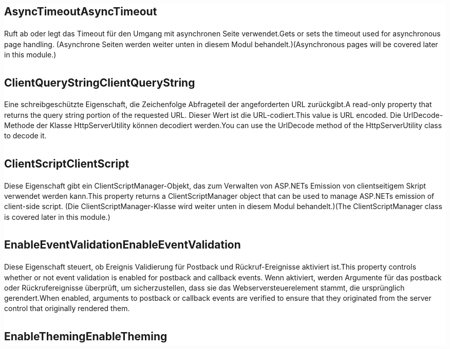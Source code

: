 ## <a name="asynctimeout"></a><span data-ttu-id="c65cc-209">AsyncTimeout</span><span class="sxs-lookup"><span data-stu-id="c65cc-209">AsyncTimeout</span></span>

<span data-ttu-id="c65cc-210">Ruft ab oder legt das Timeout für den Umgang mit asynchronen Seite verwendet.</span><span class="sxs-lookup"><span data-stu-id="c65cc-210">Gets or sets the timeout used for asynchronous page handling.</span></span> <span data-ttu-id="c65cc-211">(Asynchrone Seiten werden weiter unten in diesem Modul behandelt.)</span><span class="sxs-lookup"><span data-stu-id="c65cc-211">(Asynchronous pages will be covered later in this module.)</span></span>

## <a name="clientquerystring"></a><span data-ttu-id="c65cc-212">ClientQueryString</span><span class="sxs-lookup"><span data-stu-id="c65cc-212">ClientQueryString</span></span>

<span data-ttu-id="c65cc-213">Eine schreibgeschützte Eigenschaft, die Zeichenfolge Abfrageteil der angeforderten URL zurückgibt.</span><span class="sxs-lookup"><span data-stu-id="c65cc-213">A read-only property that returns the query string portion of the requested URL.</span></span> <span data-ttu-id="c65cc-214">Dieser Wert ist die URL-codiert.</span><span class="sxs-lookup"><span data-stu-id="c65cc-214">This value is URL encoded.</span></span> <span data-ttu-id="c65cc-215">Die UrlDecode-Methode der Klasse HttpServerUtility können decodiert werden.</span><span class="sxs-lookup"><span data-stu-id="c65cc-215">You can use the UrlDecode method of the HttpServerUtility class to decode it.</span></span>

## <a name="clientscript"></a><span data-ttu-id="c65cc-216">ClientScript</span><span class="sxs-lookup"><span data-stu-id="c65cc-216">ClientScript</span></span>

<span data-ttu-id="c65cc-217">Diese Eigenschaft gibt ein ClientScriptManager-Objekt, das zum Verwalten von ASP.NETs Emission von clientseitigem Skript verwendet werden kann.</span><span class="sxs-lookup"><span data-stu-id="c65cc-217">This property returns a ClientScriptManager object that can be used to manage ASP.NETs emission of client-side script.</span></span> <span data-ttu-id="c65cc-218">(Die ClientScriptManager-Klasse wird weiter unten in diesem Modul behandelt.)</span><span class="sxs-lookup"><span data-stu-id="c65cc-218">(The ClientScriptManager class is covered later in this module.)</span></span>

## <a name="enableeventvalidation"></a><span data-ttu-id="c65cc-219">EnableEventValidation</span><span class="sxs-lookup"><span data-stu-id="c65cc-219">EnableEventValidation</span></span>

<span data-ttu-id="c65cc-220">Diese Eigenschaft steuert, ob Ereignis Validierung für Postback und Rückruf-Ereignisse aktiviert ist.</span><span class="sxs-lookup"><span data-stu-id="c65cc-220">This property controls whether or not event validation is enabled for postback and callback events.</span></span> <span data-ttu-id="c65cc-221">Wenn aktiviert, werden Argumente für das postback oder Rückrufereignisse überprüft, um sicherzustellen, dass sie das Webserversteuerelement stammt, die ursprünglich gerendert.</span><span class="sxs-lookup"><span data-stu-id="c65cc-221">When enabled, arguments to postback or callback events are verified to ensure that they originated from the server control that originally rendered them.</span></span>

## <a name="enabletheming"></a><span data-ttu-id="c65cc-222">EnableTheming</span><span class="sxs-lookup"><span data-stu-id="c65cc-222">EnableTheming</span></span>
